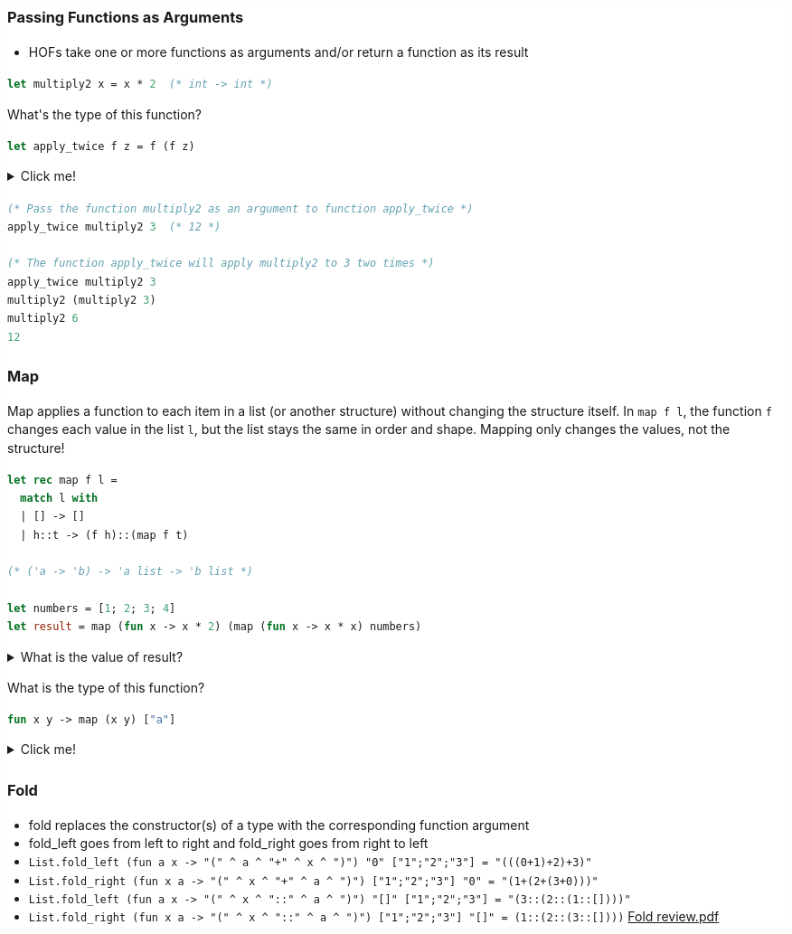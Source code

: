 ### Passing Functions as Arguments
 * HOFs take one or more functions as arguments and/or return a function as its result

```ocaml
let multiply2 x = x * 2  (* int -> int *)
```

What's the type of this function?
```ocaml
let apply_twice f z = f (f z)
```

<details><summary>Click me!</summary></details>

```ocaml
(* Pass the function multiply2 as an argument to function apply_twice *)
apply_twice multiply2 3  (* 12 *)

(* The function apply_twice will apply multiply2 to 3 two times *)
apply_twice multiply2 3
multiply2 (multiply2 3)
multiply2 6
12
```

### Map
Map applies a function to each item in a list (or another structure) without changing the structure itself. In `map f l`, 
the function `f` changes each value in the list `l`, but the list stays the same in order and shape. Mapping only changes the values, not the structure!

```ocaml
let rec map f l = 
  match l with
  | [] -> []
  | h::t -> (f h)::(map f t)

(* ('a -> 'b) -> 'a list -> 'b list *)

let numbers = [1; 2; 3; 4]
let result = map (fun x -> x * 2) (map (fun x -> x * x) numbers)
```
<details><summary>What is the value of result?</summary></details>

What is the type of this function?
```ocaml
fun x y -> map (x y) ["a"]
```

<details><summary>Click me!</summary></details>

### Fold
 * fold replaces the constructor(s) of a type with the corresponding function argument
 * fold_left goes from left to right and fold_right goes from right to left
 * ``List.fold_left (fun a x -> "(" ^ a ^ "+" ^ x ^ ")") "0" ["1";"2";"3"] = "(((0+1)+2)+3)"``
 * ``List.fold_right (fun x a -> "(" ^ x ^ "+" ^ a ^ ")") ["1";"2";"3"] "0" = "(1+(2+(3+0)))"``
 * ``List.fold_left (fun a x -> "(" ^ x ^ "::" ^ a ^ ")") "[]" ["1";"2";"3"] = "(3::(2::(1::[])))"``
 * ``List.fold_right (fun x a -> "(" ^ x ^ "::" ^ a ^ ")") ["1";"2";"3"] "[]" = (1::(2::(3::[])))``
[Fold review.pdf](https://github.com/user-attachments/files/19078511/Fold.review.pdf)
